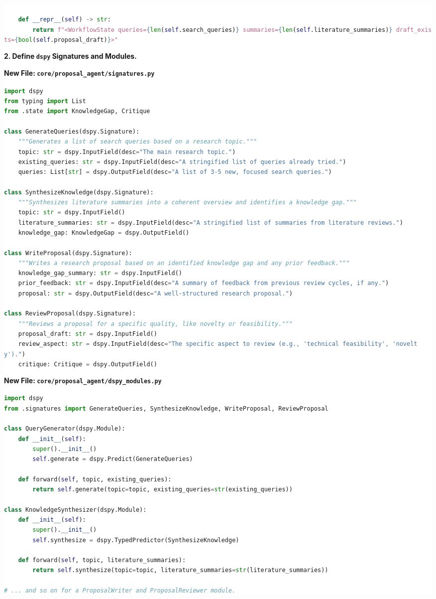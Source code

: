 ```python

    def __repr__(self) -> str:
        return f"<WorkflowState queries={len(self.search_queries)} summaries={len(self.literature_summaries)} draft_exists={bool(self.proposal_draft)}>"
```

**2. Define `dspy` Signatures and Modules.**

**New File: `core/proposal_agent/signatures.py`**
```python
import dspy
from typing import List
from .state import KnowledgeGap, Critique

class GenerateQueries(dspy.Signature):
    """Generates a list of search queries based on a research topic."""
    topic: str = dspy.InputField(desc="The main research topic.")
    existing_queries: str = dspy.InputField(desc="A stringified list of queries already tried.")
    queries: List[str] = dspy.OutputField(desc="A list of 3-5 new, focused search queries.")

class SynthesizeKnowledge(dspy.Signature):
    """Synthesizes literature summaries into a coherent overview and identifies a knowledge gap."""
    topic: str = dspy.InputField()
    literature_summaries: str = dspy.InputField(desc="A stringified list of summaries from literature reviews.")
    knowledge_gap: KnowledgeGap = dspy.OutputField()

class WriteProposal(dspy.Signature):
    """Writes a research proposal based on an identified knowledge gap and any prior feedback."""
    knowledge_gap_summary: str = dspy.InputField()
    prior_feedback: str = dspy.InputField(desc="A summary of feedback from previous review cycles, if any.")
    proposal: str = dspy.OutputField(desc="A well-structured research proposal.")

class ReviewProposal(dspy.Signature):
    """Reviews a proposal for a specific quality, like novelty or feasibility."""
    proposal_draft: str = dspy.InputField()
    review_aspect: str = dspy.InputField(desc="The specific aspect to review (e.g., 'technical feasibility', 'novelty').")
    critique: Critique = dspy.OutputField()
```

**New File: `core/proposal_agent/dspy_modules.py`**
```python
import dspy
from .signatures import GenerateQueries, SynthesizeKnowledge, WriteProposal, ReviewProposal

class QueryGenerator(dspy.Module):
    def __init__(self):
        super().__init__()
        self.generate = dspy.Predict(GenerateQueries)

    def forward(self, topic, existing_queries):
        return self.generate(topic=topic, existing_queries=str(existing_queries))

class KnowledgeSynthesizer(dspy.Module):
    def __init__(self):
        super().__init__()
        self.synthesize = dspy.TypedPredictor(SynthesizeKnowledge)

    def forward(self, topic, literature_summaries):
        return self.synthesize(topic=topic, literature_summaries=str(literature_summaries))

# ... and so on for a ProposalWriter and ProposalReviewer module.
```
